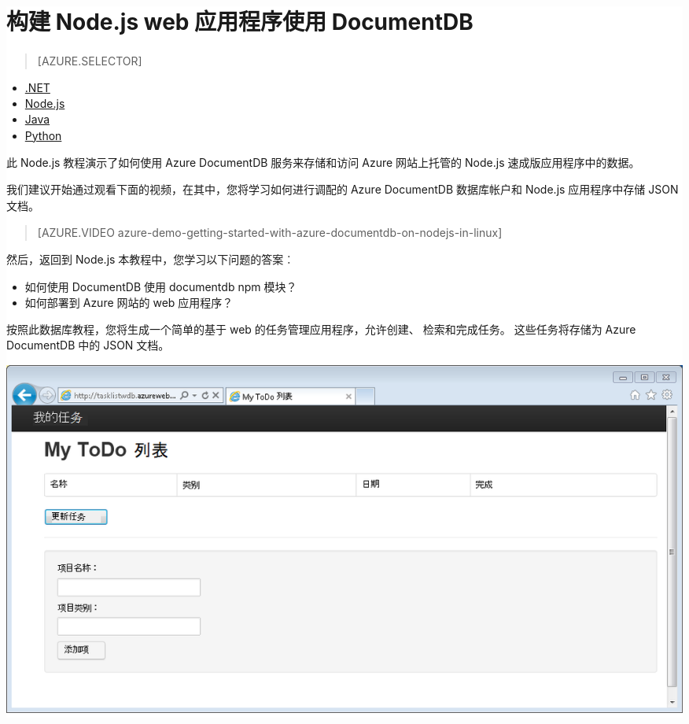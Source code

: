 <properties 
    pageTitle="了解 DocumentDB Node.js 教程的 Node.js-|Microsoft Azure" 
    description="了解 Node.js ！ 教程从 Azure 网站上承载的 Node.js 速成版 web 应用程序将探讨如何使用 Microsoft Azure DocumentDB 来存储和访问数据。" 
    keywords="应用程序开发、 数据库教程，了解 node.js，node.js 教程、 documentdb、 azure，Microsoft azure"
    services="documentdb" 
    documentationCenter="nodejs" 
    authors="syamkmsft" 
    manager="jhubbard" 
    editor="cgronlun"/>

<tags 
    ms.service="documentdb" 
    ms.workload="data-services" 
    ms.tgt_pltfrm="na" 
    ms.devlang="nodejs" 
    ms.topic="hero-article" 
    ms.date="08/25/2016" 
    ms.author="syamk"/>

# <a name="_Toc395783175"></a>构建 Node.js web 应用程序使用 DocumentDB

> [AZURE.SELECTOR]
- [.NET](documentdb-dotnet-application.md)
- [Node.js](documentdb-nodejs-application.md)
- [Java](documentdb-java-application.md)
- [Python](documentdb-python-application.md)

此 Node.js 教程演示了如何使用 Azure DocumentDB 服务来存储和访问 Azure 网站上托管的 Node.js 速成版应用程序中的数据。

我们建议开始通过观看下面的视频，在其中，您将学习如何进行调配的 Azure DocumentDB 数据库帐户和 Node.js 应用程序中存储 JSON 文档。 

> [AZURE.VIDEO azure-demo-getting-started-with-azure-documentdb-on-nodejs-in-linux]

然后，返回到 Node.js 本教程中，您学习以下问题的答案︰

- 如何使用 DocumentDB 使用 documentdb npm 模块？
- 如何部署到 Azure 网站的 web 应用程序？

按照此数据库教程，您将生成一个简单的基于 web 的任务管理应用程序，允许创建、 检索和完成任务。 这些任务将存储为 Azure DocumentDB 中的 JSON 文档。

![在本教程中 Node.js 创建我的 Todo 列表应用程序的屏幕抓图](./media/documentdb-nodejs-application/image1.png)


[Node.js]: http://nodejs.org/
[Git]: http://git-scm.com/
[Github]: https://github.com/Azure-Samples/documentdb-node-todo-app